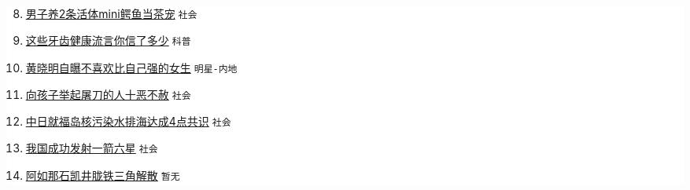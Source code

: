 8. [男子养2条活体mini鳄鱼当茶宠](https://m.weibo.cn/search?containerid=100103type%3D1%26t%3D10%26q%3D%23%E7%94%B7%E5%AD%90%E5%85%BB2%E6%9D%A1%E6%B4%BB%E4%BD%93mini%E9%B3%84%E9%B1%BC%E5%BD%93%E8%8C%B6%E5%AE%A0%23&stream_entry_id=31&isnewpage=1&extparam=seat%3D1%26cate%3D5001%26stream_entry_id%3D31%26lcate%3D5001%26c_type%3D31%26band_rank%3D6%26pos%3D6%26q%3D%2523%25E7%2594%25B7%25E5%25AD%2590%25E5%2585%25BB2%25E6%259D%25A1%25E6%25B4%25BB%25E4%25BD%2593mini%25E9%25B3%2584%25E9%25B1%25BC%25E5%25BD%2593%25E8%258C%25B6%25E5%25AE%25A0%2523%26filter_type%3Drealtimehot%26flag%3D1%26dgr%3D0%26realpos%3D6%26display_time%3D1726817222%26pre_seqid%3D17268172228720123621126) `社会` 

9. [这些牙齿健康流言你信了多少](https://m.weibo.cn/search?containerid=100103type%3D1%26t%3D10%26q%3D%23%E8%BF%99%E4%BA%9B%E7%89%99%E9%BD%BF%E5%81%A5%E5%BA%B7%E6%B5%81%E8%A8%80%E4%BD%A0%E4%BF%A1%E4%BA%86%E5%A4%9A%E5%B0%91%23&stream_entry_id=31&isnewpage=1&extparam=seat%3D1%26cate%3D5001%26stream_entry_id%3D31%26lcate%3D5001%26band_rank%3D7%26dgr%3D0%26pos%3D7%26q%3D%2523%25E8%25BF%2599%25E4%25BA%259B%25E7%2589%2599%25E9%25BD%25BF%25E5%2581%25A5%25E5%25BA%25B7%25E6%25B5%2581%25E8%25A8%2580%25E4%25BD%25A0%25E4%25BF%25A1%25E4%25BA%2586%25E5%25A4%259A%25E5%25B0%2591%2523%26filter_type%3Drealtimehot%26is_ad_pos%3D1%26adid%3D255903%26c_type%3D31%26display_time%3D1726817222%26pre_seqid%3D17268172228720123621126) `科普` 

10. [黄晓明自曝不喜欢比自己强的女生](https://m.weibo.cn/search?containerid=100103type%3D1%26t%3D10%26q%3D%23%E9%BB%84%E6%99%93%E6%98%8E%E8%87%AA%E6%9B%9D%E4%B8%8D%E5%96%9C%E6%AC%A2%E6%AF%94%E8%87%AA%E5%B7%B1%E5%BC%BA%E7%9A%84%E5%A5%B3%E7%94%9F%23&stream_entry_id=31&isnewpage=1&extparam=seat%3D1%26cate%3D5001%26stream_entry_id%3D31%26lcate%3D5001%26c_type%3D31%26band_rank%3D7%26pos%3D8%26q%3D%2523%25E9%25BB%2584%25E6%2599%2593%25E6%2598%258E%25E8%2587%25AA%25E6%259B%259D%25E4%25B8%258D%25E5%2596%259C%25E6%25AC%25A2%25E6%25AF%2594%25E8%2587%25AA%25E5%25B7%25B1%25E5%25BC%25BA%25E7%259A%2584%25E5%25A5%25B3%25E7%2594%259F%2523%26filter_type%3Drealtimehot%26flag%3D2%26dgr%3D0%26realpos%3D7%26display_time%3D1726817222%26pre_seqid%3D17268172228720123621126) `明星-内地` 

11. [向孩子举起屠刀的人十恶不赦](https://m.weibo.cn/search?containerid=100103type%3D1%26t%3D10%26q%3D%23%E5%90%91%E5%AD%A9%E5%AD%90%E4%B8%BE%E8%B5%B7%E5%B1%A0%E5%88%80%E7%9A%84%E4%BA%BA%E5%8D%81%E6%81%B6%E4%B8%8D%E8%B5%A6%23&stream_entry_id=31&isnewpage=1&extparam=seat%3D1%26cate%3D5001%26stream_entry_id%3D31%26lcate%3D5001%26c_type%3D31%26band_rank%3D8%26pos%3D9%26q%3D%2523%25E5%2590%2591%25E5%25AD%25A9%25E5%25AD%2590%25E4%25B8%25BE%25E8%25B5%25B7%25E5%25B1%25A0%25E5%2588%2580%25E7%259A%2584%25E4%25BA%25BA%25E5%258D%2581%25E6%2581%25B6%25E4%25B8%258D%25E8%25B5%25A6%2523%26filter_type%3Drealtimehot%26flag%3D0%26dgr%3D0%26realpos%3D8%26display_time%3D1726817222%26pre_seqid%3D17268172228720123621126) `社会` 

12. [中日就福岛核污染水排海达成4点共识](https://m.weibo.cn/search?containerid=100103type%3D1%26t%3D10%26q%3D%23%E4%B8%AD%E6%97%A5%E5%B0%B1%E7%A6%8F%E5%B2%9B%E6%A0%B8%E6%B1%A1%E6%9F%93%E6%B0%B4%E6%8E%92%E6%B5%B7%E8%BE%BE%E6%88%904%E7%82%B9%E5%85%B1%E8%AF%86%23&stream_entry_id=31&isnewpage=1&extparam=seat%3D1%26cate%3D5001%26stream_entry_id%3D31%26lcate%3D5001%26c_type%3D31%26band_rank%3D9%26pos%3D10%26q%3D%2523%25E4%25B8%25AD%25E6%2597%25A5%25E5%25B0%25B1%25E7%25A6%258F%25E5%25B2%259B%25E6%25A0%25B8%25E6%25B1%25A1%25E6%259F%2593%25E6%25B0%25B4%25E6%258E%2592%25E6%25B5%25B7%25E8%25BE%25BE%25E6%2588%25904%25E7%2582%25B9%25E5%2585%25B1%25E8%25AF%2586%2523%26filter_type%3Drealtimehot%26flag%3D1%26dgr%3D0%26realpos%3D9%26display_time%3D1726817222%26pre_seqid%3D17268172228720123621126) `社会` 

13. [我国成功发射一箭六星](https://m.weibo.cn/search?containerid=100103type%3D1%26t%3D10%26q%3D%23%E6%88%91%E5%9B%BD%E6%88%90%E5%8A%9F%E5%8F%91%E5%B0%84%E4%B8%80%E7%AE%AD%E5%85%AD%E6%98%9F%23&stream_entry_id=31&isnewpage=1&extparam=seat%3D1%26cate%3D5001%26stream_entry_id%3D31%26lcate%3D5001%26c_type%3D31%26band_rank%3D10%26pos%3D11%26q%3D%2523%25E6%2588%2591%25E5%259B%25BD%25E6%2588%2590%25E5%258A%259F%25E5%258F%2591%25E5%25B0%2584%25E4%25B8%2580%25E7%25AE%25AD%25E5%2585%25AD%25E6%2598%259F%2523%26filter_type%3Drealtimehot%26flag%3D0%26dgr%3D0%26realpos%3D10%26display_time%3D1726817222%26pre_seqid%3D17268172228720123621126) `社会` 

14. [阿如那石凯井胧铁三角解散](https://m.weibo.cn/search?containerid=100103type%3D1%26t%3D10%26q%3D%E9%98%BF%E5%A6%82%E9%82%A3%E7%9F%B3%E5%87%AF%E4%BA%95%E8%83%A7%E9%93%81%E4%B8%89%E8%A7%92%E8%A7%A3%E6%95%A3&stream_entry_id=31&isnewpage=1&extparam=seat%3D1%26cate%3D5001%26stream_entry_id%3D31%26lcate%3D5001%26c_type%3D31%26band_rank%3D11%26pos%3D12%26q%3D%25E9%2598%25BF%25E5%25A6%2582%25E9%2582%25A3%25E7%259F%25B3%25E5%2587%25AF%25E4%25BA%2595%25E8%2583%25A7%25E9%2593%2581%25E4%25B8%2589%25E8%25A7%2592%25E8%25A7%25A3%25E6%2595%25A3%26filter_type%3Drealtimehot%26flag%3D1%26dgr%3D0%26realpos%3D11%26display_time%3D1726817222%26pre_seqid%3D17268172228720123621126) `暂无` 
